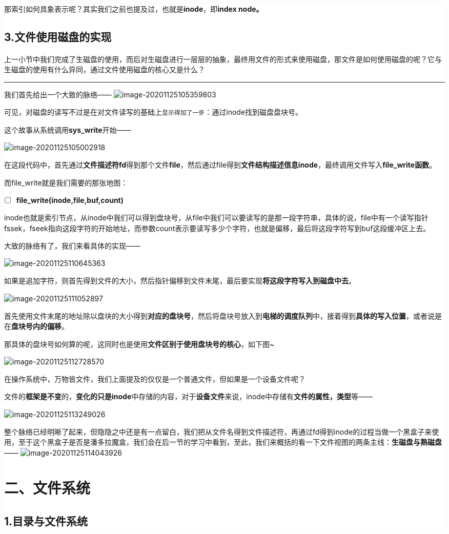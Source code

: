 那索引如何具象表示呢？其实我们之前也提及过，也就是**inode**，即**index node。**

## 3.文件使用磁盘的实现

上一小节中我们完成了生磁盘的使用，而后对生磁盘进行一层层的抽象，最终用文件的形式来使用磁盘，那文件是如何使用磁盘的呢？它与生磁盘的使用有什么异同，通过文件使用磁盘的核心又是什么？

------

我们首先给出一个大致的脉络——
![image-20201125105359803](https://gitee.com//future727/imgs/raw/master/zyz_img2/image-20201125105359803.png)

可见，对磁盘的读写不过是在对文件读写的基础上`显示得加了一步`：通过inode找到磁盘盘块号。

这个故事从系统调用**sys_write**开始——

![image-20201125105002918](https://gitee.com//future727/imgs/raw/master/zyz_img2/image-20201125105002918.png)

在这段代码中，首先通过**文件描述符fd**得到那个文件**file**，然后通过file得到**文件结构描述信息inode**，最终调用文件写入**file_write函数**。

而file_write就是我们需要的那张地图：

- [ ] **file_write(inode,file,buf,count)**

inode也就是索引节点，从inode中我们可以得到盘块号，从file中我们可以要读写的是那一段字符串，具体的说，file中有一个读写指针fssek，fseek指向这段字符的开始地址，而参数count表示要读写多少个字符，也就是偏移，最后将这段字符写到buf这段缓冲区上去。

大致的脉络有了，我们来看具体的实现——

![image-20201125110645363](https://gitee.com//future727/imgs/raw/master/zyz_img2/image-20201125110645363.png)



如果是追加字符，则首先得到文件的大小，然后指针偏移到文件末尾，最后要实现**将这段字符写入到磁盘中去**。

![image-20201125111052897](https://gitee.com//future727/imgs/raw/master/zyz_img2/image-20201125111052897.png)

首先使用文件末尾的地址除以盘块的大小得到**对应的盘块号**，然后将盘块号放入到**电梯的调度队列**中，接着得到**具体的写入位置**，或者说是在**盘块号内的偏移**。

那具体的盘块号如何算的呢，这同时也是使用**文件区别于使用盘块号的核心**，如下图~



![image-20201125112728570](https://gitee.com//future727/imgs/raw/master/zyz_img2/image-20201125112728570.png)

在操作系统中，万物皆文件，我们上面提及的仅仅是一个普通文件，但如果是一个设备文件呢？

文件的**框架是不变**的，**变化的只是inode**中存储的内容，对于**设备文件**来说，inode中存储有**文件的属性，类型**等——

![image-20201125113249026](https://gitee.com//future727/imgs/raw/master/zyz_img2/image-20201125113249026.png)

整个脉络已经明晰了起来，但隐隐之中还是有一点留白，我们把从文件名得到文件描述符，再通过fd得到inode的过程当做一个黑盒子来使用，至于这个黑盒子是否是潘多拉魔盒，我们会在后一节的学习中看到，至此，我们来概括的看一下文件视图的两条主线：**生磁盘与熟磁盘**——
![image-20201125114043926](https://gitee.com//future727/imgs/raw/master/zyz_img2/image-20201125114043926.png)

# 二、文件系统

## 1.目录与文件系统
